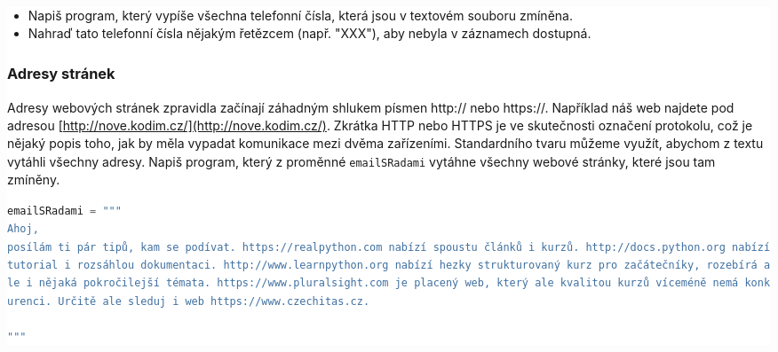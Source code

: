 * Napiš program, který vypíše všechna telefonní čísla, která jsou v textovém souboru zmíněna.
* Nahraď tato telefonní čísla nějakým řetězcem (např. "XXX"), aby nebyla v záznamech dostupná.

### Adresy stránek

Adresy webových stránek zpravidla začínají záhadným shlukem písmen http:// nebo https://. Například náš web najdete pod adresou [http://nove.kodim.cz/](http://nove.kodim.cz/). Zkrátka HTTP nebo HTTPS je ve skutečnosti označení protokolu, což je nějaký popis toho, jak by měla vypadat komunikace mezi dvěma zařízeními. Standardního tvaru můžeme využít, abychom z textu vytáhli všechny adresy. Napiš program, který z proměnné `emailSRadami` vytáhne všechny webové stránky, které jsou tam zmíněny.

```py
emailSRadami = """
Ahoj,
posílám ti pár tipů, kam se podívat. https://realpython.com nabízí spoustu článků i kurzů. http://docs.python.org nabízí tutorial i rozsáhlou dokumentaci. http://www.learnpython.org nabízí hezky strukturovaný kurz pro začátečníky, rozebírá ale i nějaká pokročilejší témata. https://www.pluralsight.com je placený web, který ale kvalitou kurzů víceméně nemá konkurenci. Určitě ale sleduj i web https://www.czechitas.cz.

"""
```